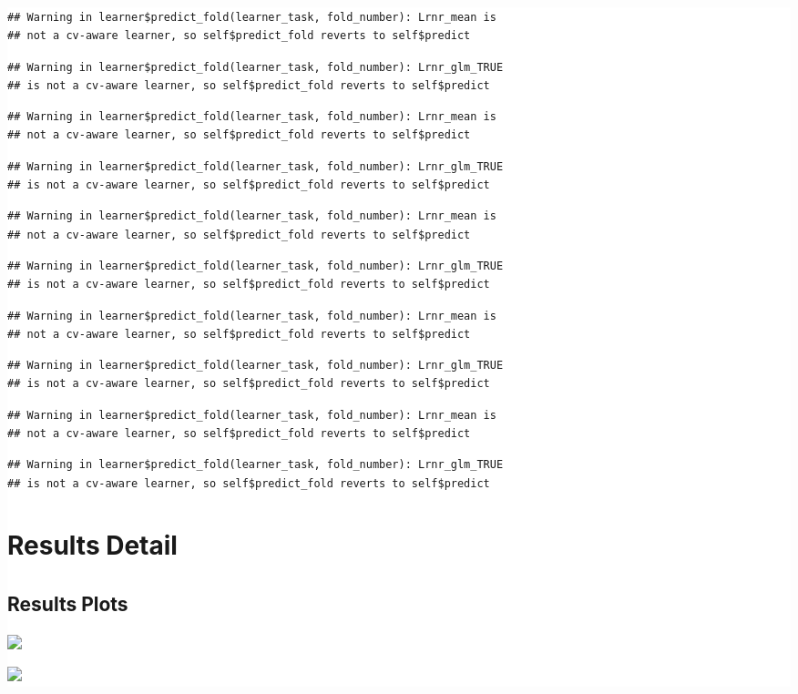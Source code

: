 ```
## Warning in learner$predict_fold(learner_task, fold_number): Lrnr_mean is
## not a cv-aware learner, so self$predict_fold reverts to self$predict
```

```
## Warning in learner$predict_fold(learner_task, fold_number): Lrnr_glm_TRUE
## is not a cv-aware learner, so self$predict_fold reverts to self$predict
```

```
## Warning in learner$predict_fold(learner_task, fold_number): Lrnr_mean is
## not a cv-aware learner, so self$predict_fold reverts to self$predict
```

```
## Warning in learner$predict_fold(learner_task, fold_number): Lrnr_glm_TRUE
## is not a cv-aware learner, so self$predict_fold reverts to self$predict
```

```
## Warning in learner$predict_fold(learner_task, fold_number): Lrnr_mean is
## not a cv-aware learner, so self$predict_fold reverts to self$predict
```

```
## Warning in learner$predict_fold(learner_task, fold_number): Lrnr_glm_TRUE
## is not a cv-aware learner, so self$predict_fold reverts to self$predict
```

```
## Warning in learner$predict_fold(learner_task, fold_number): Lrnr_mean is
## not a cv-aware learner, so self$predict_fold reverts to self$predict
```

```
## Warning in learner$predict_fold(learner_task, fold_number): Lrnr_glm_TRUE
## is not a cv-aware learner, so self$predict_fold reverts to self$predict
```

```
## Warning in learner$predict_fold(learner_task, fold_number): Lrnr_mean is
## not a cv-aware learner, so self$predict_fold reverts to self$predict
```

```
## Warning in learner$predict_fold(learner_task, fold_number): Lrnr_glm_TRUE
## is not a cv-aware learner, so self$predict_fold reverts to self$predict
```




# Results Detail

## Results Plots
![](/tmp/e935f529-e2ee-4b9b-b742-627cb22ce8a0/dc5da608-c8b5-4639-aedc-2e92a9652dc8/REPORT_files/figure-html/plot_tsm-1.png)

![](/tmp/e935f529-e2ee-4b9b-b742-627cb22ce8a0/dc5da608-c8b5-4639-aedc-2e92a9652dc8/REPORT_files/figure-html/plot_rr-1.png)
